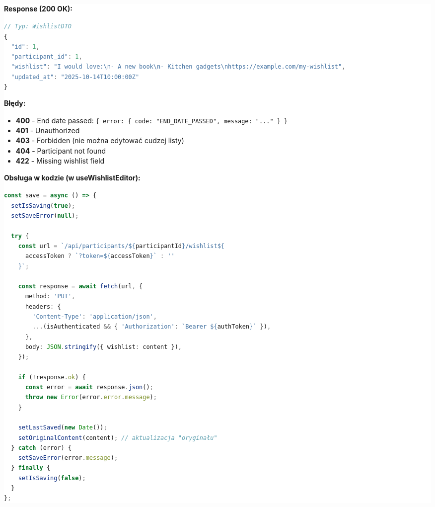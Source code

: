 ```typescript
```

**Response (200 OK):**
```typescript
// Typ: WishlistDTO
{
  "id": 1,
  "participant_id": 1,
  "wishlist": "I would love:\n- A new book\n- Kitchen gadgets\nhttps://example.com/my-wishlist",
  "updated_at": "2025-10-14T10:00:00Z"
}
```

**Błędy:**
- **400** - End date passed: `{ error: { code: "END_DATE_PASSED", message: "..." } }`
- **401** - Unauthorized
- **403** - Forbidden (nie można edytować cudzej listy)
- **404** - Participant not found
- **422** - Missing wishlist field

**Obsługa w kodzie (w useWishlistEditor):**
```typescript
const save = async () => {
  setIsSaving(true);
  setSaveError(null);

  try {
    const url = `/api/participants/${participantId}/wishlist${
      accessToken ? `?token=${accessToken}` : ''
    }`;

    const response = await fetch(url, {
      method: 'PUT',
      headers: {
        'Content-Type': 'application/json',
        ...(isAuthenticated && { 'Authorization': `Bearer ${authToken}` }),
      },
      body: JSON.stringify({ wishlist: content }),
    });

    if (!response.ok) {
      const error = await response.json();
      throw new Error(error.error.message);
    }

    setLastSaved(new Date());
    setOriginalContent(content); // aktualizacja "oryginału"
  } catch (error) {
    setSaveError(error.message);
  } finally {
    setIsSaving(false);
  }
};
```
